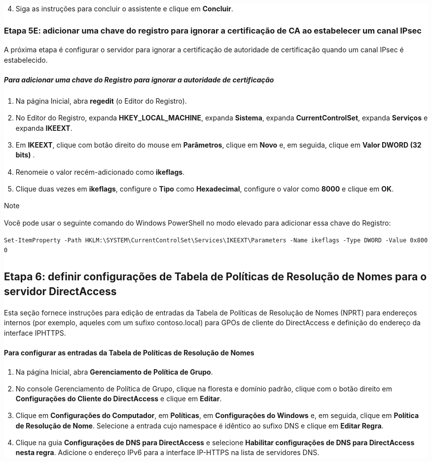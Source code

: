 4.  Siga as instruções para concluir o assistente e clique em **Concluir**.  
  
###  <a name="step-5e-add-a-registry-key-to-bypass-ca-certification-when-you-establish-an-ipsec-channel"></a><a name="BKMK_CA"></a>Etapa 5E: adicionar uma chave do registro para ignorar a certificação de CA ao estabelecer um canal IPsec  
 A próxima etapa é configurar o servidor para ignorar a certificação de autoridade de certificação quando um canal IPsec é estabelecido.  
  
##### <a name="to-add-a-registry-key-to-bypass-the-ca-certification"></a>Para adicionar uma chave do Registro para ignorar a autoridade de certificação  
  
1.  Na página Inicial, abra **regedit** (o Editor do Registro).  
  
2.  No Editor do Registro, expanda **HKEY_LOCAL_MACHINE**, expanda **Sistema**, expanda **CurrentControlSet**, expanda **Serviços** e expanda **IKEEXT**.  
  
3.  Em **IKEEXT**, clique com botão direito do mouse em **Parâmetros**, clique em **Novo** e, em seguida, clique em **Valor DWORD (32 bits)** .  
  
4.  Renomeie o valor recém-adicionado como **ikeflags**.  
  
5.  Clique duas vezes em **ikeflags**, configure o **Tipo** como **Hexadecimal**, configure o valor como **8000** e clique em **OK**.  
  
> [!NOTE]
>  Você pode usar o seguinte comando do Windows PowerShell no modo elevado para adicionar essa chave do Registro:  
>   
>  `Set-ItemProperty -Path HKLM:\SYSTEM\CurrentControlSet\Services\IKEEXT\Parameters -Name ikeflags -Type DWORD -Value 0x8000`  
  
##  <a name="step-6-configure-name-resolution-policy-table-settings-for-the-directaccess-server"></a><a name="BKMK_NRPT"></a>Etapa 6: definir configurações de Tabela de Políticas de Resolução de Nomes para o servidor DirectAccess  
 Esta seção fornece instruções para edição de entradas da Tabela de Políticas de Resolução de Nomes (NPRT) para endereços internos (por exemplo, aqueles com um sufixo contoso.local) para GPOs de cliente do DirectAccess e definição do endereço da interface IPHTTPS.  
  
#### <a name="to-configure-name-resolution-policy-table-entries"></a>Para configurar as entradas da Tabela de Políticas de Resolução de Nomes  
  
1.  Na página Inicial, abra **Gerenciamento de Política de Grupo**.  
  
2.  No console Gerenciamento de Política de Grupo, clique na floresta e domínio padrão, clique com o botão direito em **Configurações do Cliente do DirectAccess** e clique em **Editar**.  
  
3.  Clique em **Configurações do Computador**, em **Políticas**, em **Configurações do Windows** e, em seguida, clique em **Política de Resolução de Nome**. Selecione a entrada cujo namespace é idêntico ao sufixo DNS e clique em **Editar Regra**.  
  
4.  Clique na guia **Configurações de DNS para DirectAccess** e selecione **Habilitar configurações de DNS para DirectAccess nesta regra**. Adicione o endereço IPv6 para a interface IP-HTTPS na lista de servidores DNS.  
  